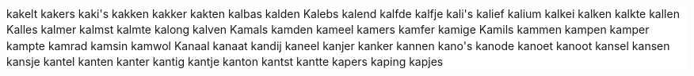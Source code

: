 kakelt
kakers
kaki's
kakken
kakker
kakten
kalbas
kalden
Kalebs
kalend
kalfde
kalfje
kali's
kalief
kalium
kalkei
kalken
kalkte
kallen
Kalles
kalmer
kalmst
kalmte
kalong
kalven
Kamals
kamden
kameel
kamers
kamfer
kamige
Kamils
kammen
kampen
kamper
kampte
kamrad
kamsin
kamwol
Kanaal
kanaat
kandij
kaneel
kanjer
kanker
kannen
kano's
kanode
kanoet
kanoot
kansel
kansen
kansje
kantel
kanten
kanter
kantig
kantje
kanton
kantst
kantte
kapers
kaping
kapjes